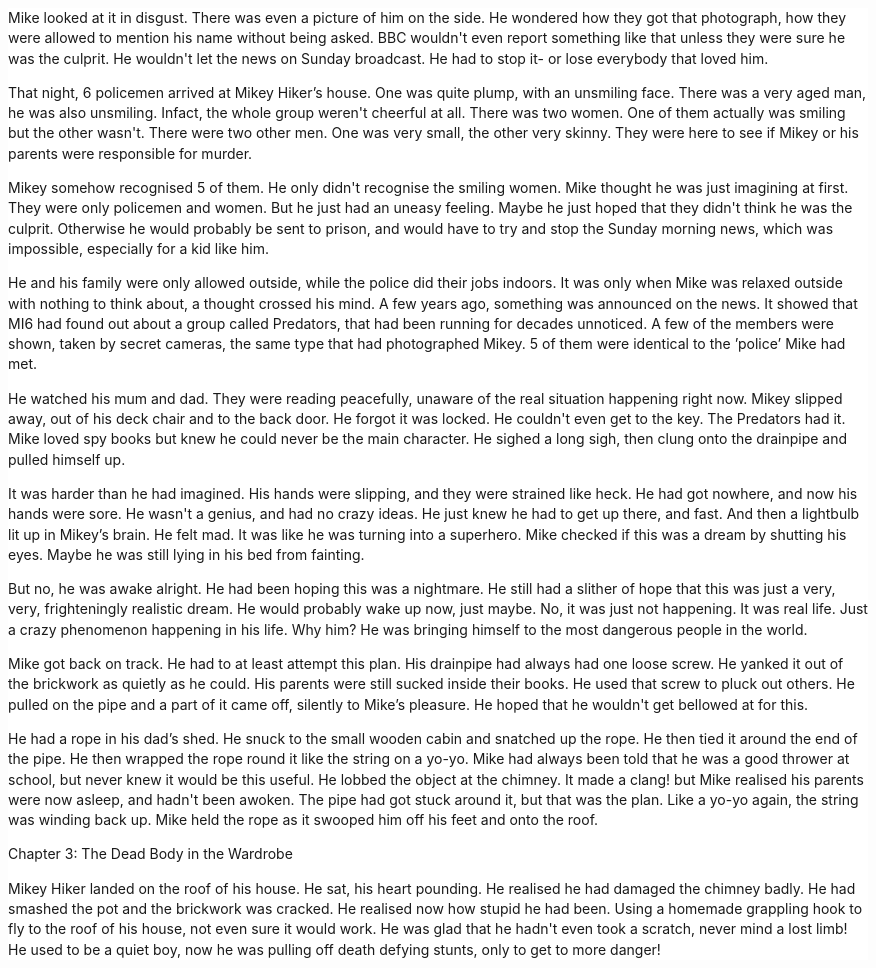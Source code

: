 Mike looked at it in disgust. There was even a picture of him on the side. He wondered how they got that photograph, how they were allowed to mention his name without being asked. BBC wouldn't even report something like that unless they were sure he was the culprit. He wouldn't let the news on Sunday broadcast. He had to stop it- or lose everybody that loved him.

That night, 6 policemen arrived at Mikey Hiker’s house. One was quite plump, with an unsmiling face. There was a very aged man, he was also unsmiling. Infact, the whole group weren't cheerful at all. There was two women. One of them actually was smiling but the other wasn't. There were two other men. One was very small, the other very skinny. They were here to see if Mikey or his parents were responsible for murder.

Mikey somehow recognised 5 of them. He only didn't recognise the smiling women. Mike thought he was just imagining at first. They were only policemen and women. But he just had an uneasy feeling. Maybe he just hoped that they didn't think he was the culprit. Otherwise he would probably be sent to prison, and would have to try and stop the Sunday morning news, which was impossible, especially for a kid like him.

He and his family were only allowed outside, while the police did their jobs indoors. It was only when Mike was relaxed outside with nothing to think about, a thought crossed his mind. A few years ago, something was announced on the news. It showed that MI6 had found out about a group called Predators, that had been running for decades unnoticed. A few of the members were shown, taken by secret cameras, the same type that had photographed Mikey. 5 of them were identical to the ’police’ Mike had met.

He watched his mum and dad. They were reading peacefully, unaware of the real situation happening right now. Mikey slipped away, out of his deck chair and to the back door. He forgot it was locked. He couldn't even get to the key. The Predators had it. Mike loved spy books but knew he could never be the main character. He sighed a long sigh, then clung onto the drainpipe and pulled himself up.

It was harder than he had imagined. His hands were slipping, and they were strained like heck. He had got nowhere, and now his hands were sore. He wasn't a genius, and had no crazy ideas. He just knew he had to get up there, and fast. And then a lightbulb lit up in Mikey’s brain. He felt mad. It was like he was turning into a superhero. Mike checked if this was a dream by shutting his eyes. Maybe he was still lying in his bed from fainting.

But no, he was awake alright. He had been hoping this was a nightmare. He still had a slither of hope that this was just a very, very, frighteningly realistic dream. He would probably wake up now, just maybe. No, it was just not happening. It was real life. Just a crazy phenomenon happening in his life. Why him? He was bringing himself to the most dangerous people in the world.

Mike got back on track. He had to at least attempt this plan. His drainpipe had always had one loose screw. He yanked it out of the brickwork as quietly as he could. His parents were still sucked inside their books. He used that screw to pluck out others. He pulled on the pipe and a part of it came off, silently to Mike’s pleasure. He hoped that he wouldn't get bellowed at for this.

He had a rope in his dad’s shed. He snuck to the small wooden cabin and snatched up the rope. He then tied it around the end of the pipe. He then wrapped the rope round it like the string on a yo-yo. Mike had always been told that he was a good thrower at school, but never knew it would be this useful. He lobbed the object at the chimney. It made a clang! but Mike realised his parents were now asleep, and hadn't been awoken. The pipe had got stuck around it, but that was the plan. Like a yo-yo again, the string was winding back up. Mike held the rope as it swooped him off his feet and onto the roof.

Chapter 3: The Dead Body in the Wardrobe

Mikey Hiker landed on the roof of his house. He sat, his heart pounding. He realised he had damaged the chimney badly. He had smashed the pot and the brickwork was cracked. He realised now how stupid he had been. Using a homemade grappling hook to fly to the roof of his house, not even sure it would work. He was glad that he hadn't even took a scratch, never mind a lost limb! He used to be a quiet boy, now he was pulling off death defying stunts, only to get to more danger!
